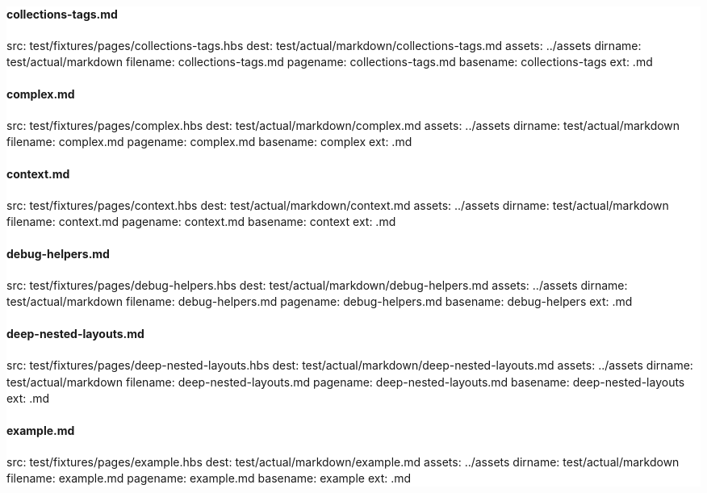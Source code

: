#### collections-tags.md
src:      test/fixtures/pages/collections-tags.hbs
dest:     test/actual/markdown/collections-tags.md
assets:   ../assets
dirname:  test/actual/markdown
filename: collections-tags.md
pagename: collections-tags.md
basename: collections-tags
ext:      .md

#### complex.md
src:      test/fixtures/pages/complex.hbs
dest:     test/actual/markdown/complex.md
assets:   ../assets
dirname:  test/actual/markdown
filename: complex.md
pagename: complex.md
basename: complex
ext:      .md

#### context.md
src:      test/fixtures/pages/context.hbs
dest:     test/actual/markdown/context.md
assets:   ../assets
dirname:  test/actual/markdown
filename: context.md
pagename: context.md
basename: context
ext:      .md

#### debug-helpers.md
src:      test/fixtures/pages/debug-helpers.hbs
dest:     test/actual/markdown/debug-helpers.md
assets:   ../assets
dirname:  test/actual/markdown
filename: debug-helpers.md
pagename: debug-helpers.md
basename: debug-helpers
ext:      .md

#### deep-nested-layouts.md
src:      test/fixtures/pages/deep-nested-layouts.hbs
dest:     test/actual/markdown/deep-nested-layouts.md
assets:   ../assets
dirname:  test/actual/markdown
filename: deep-nested-layouts.md
pagename: deep-nested-layouts.md
basename: deep-nested-layouts
ext:      .md

#### example.md
src:      test/fixtures/pages/example.hbs
dest:     test/actual/markdown/example.md
assets:   ../assets
dirname:  test/actual/markdown
filename: example.md
pagename: example.md
basename: example
ext:      .md
